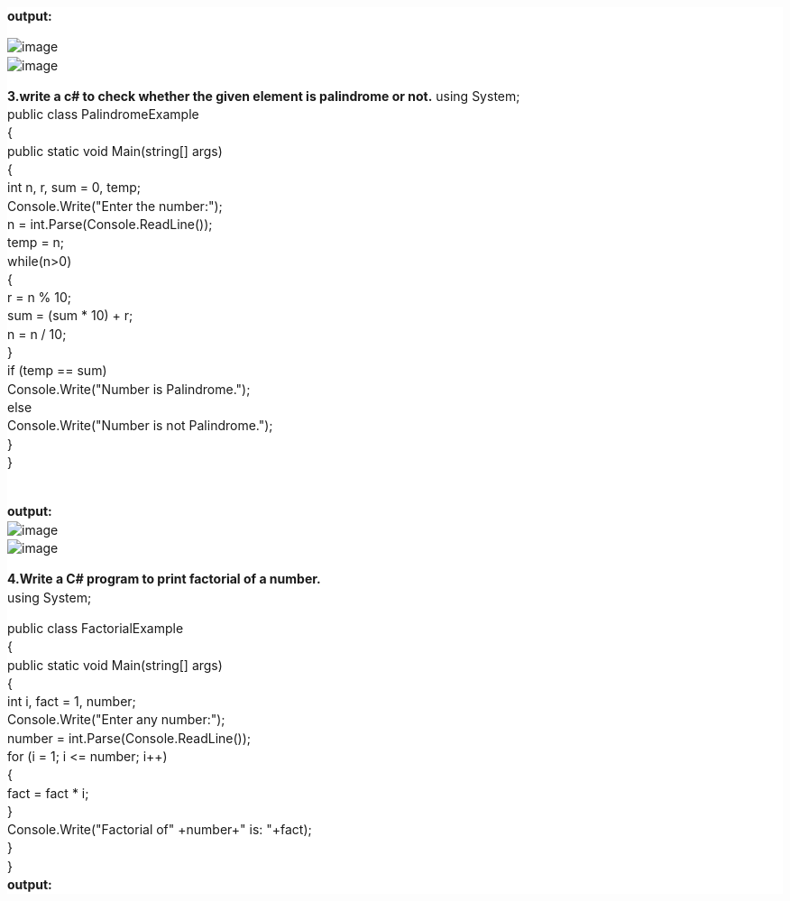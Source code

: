 **output:**

![image](https://user-images.githubusercontent.com/98145574/155659683-0dd76953-bf0b-442c-9749-a6ea32e3dabd.png)<br>
![image](https://user-images.githubusercontent.com/98145574/155659785-03fccd36-b48b-4ff5-8f17-e2589b4cfec1.png)<br>

**3.write a c#  to check whether the given element is palindrome or not.**
using System;<br>
public class PalindromeExample<br>
{<br>
public static void Main(string[] args)<br>
{<br>
int n, r, sum = 0, temp;<br>
Console.Write("Enter the number:");<br>
n = int.Parse(Console.ReadLine());<br>
temp = n;<br>
while(n>0)<br>
{<br>
r = n % 10;<br>
sum = (sum * 10) + r;<br>
n = n / 10;<br>
}<br>
if (temp == sum)<br>
Console.Write("Number is Palindrome.");<br>
else<br>
Console.Write("Number is not Palindrome.");<br>
}<br>
}<br><br>

**output:**<br>
![image](https://user-images.githubusercontent.com/98145574/165688059-57352a92-ace5-46d0-86ff-194c05af6bab.png)<br>
![image](https://user-images.githubusercontent.com/98145574/165688133-38e626f3-bceb-42e5-9887-a240adeb5203.png)<br>

**4.Write a C# program to print factorial of a number.**<br>
using System;<br>

public class FactorialExample<br>
{<br>
    public static void Main(string[] args)<br>
    {<br>
        int i, fact = 1, number;<br>
        Console.Write("Enter any number:");<br>
        number = int.Parse(Console.ReadLine());<br>
        for (i = 1; i <= number; i++)<br>
        { <br>
            fact = fact * i;<br>
        }<br>
       Console.Write("Factorial of" +number+" is: "+fact);<br>
    } <br>
}<br>
**output:**
